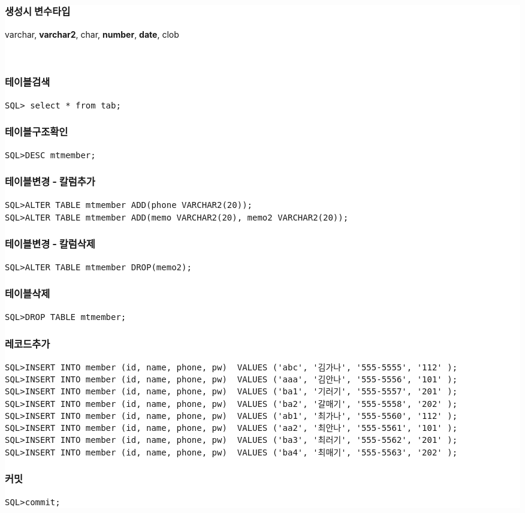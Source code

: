 ### 생성시 변수타입

varchar, **varchar2**, char, **number**, **date**, clob

<br/>

### 테이블검색
<pre>
SQL> select * from tab;
</pre>

### 테이블구조확인
<pre>
SQL>DESC mtmember;
</pre>


### 테이블변경 - 칼럼추가
<pre>
SQL>ALTER TABLE mtmember ADD(phone VARCHAR2(20));
SQL>ALTER TABLE mtmember ADD(memo VARCHAR2(20), memo2 VARCHAR2(20));
</pre>

### 테이블변경 - 칼럼삭제
<pre>
SQL>ALTER TABLE mtmember DROP(memo2);
</pre>

### 테이블삭제
<pre>
SQL>DROP TABLE mtmember;
</pre>

### 레코드추가
<pre>
SQL>INSERT INTO member (id, name, phone, pw)  VALUES ('abc', '김가나', '555-5555', '112' );
SQL>INSERT INTO member (id, name, phone, pw)  VALUES ('aaa', '김안나', '555-5556', '101' );
SQL>INSERT INTO member (id, name, phone, pw)  VALUES ('ba1', '기러기', '555-5557', '201' );
SQL>INSERT INTO member (id, name, phone, pw)  VALUES ('ba2', '갈매기', '555-5558', '202' );
SQL>INSERT INTO member (id, name, phone, pw)  VALUES ('ab1', '최가나', '555-5560', '112' );
SQL>INSERT INTO member (id, name, phone, pw)  VALUES ('aa2', '최안나', '555-5561', '101' );
SQL>INSERT INTO member (id, name, phone, pw)  VALUES ('ba3', '최러기', '555-5562', '201' );
SQL>INSERT INTO member (id, name, phone, pw)  VALUES ('ba4', '최매기', '555-5563', '202' );
</pre>

### 커밋
<pre>
SQL>commit;
</pre>
